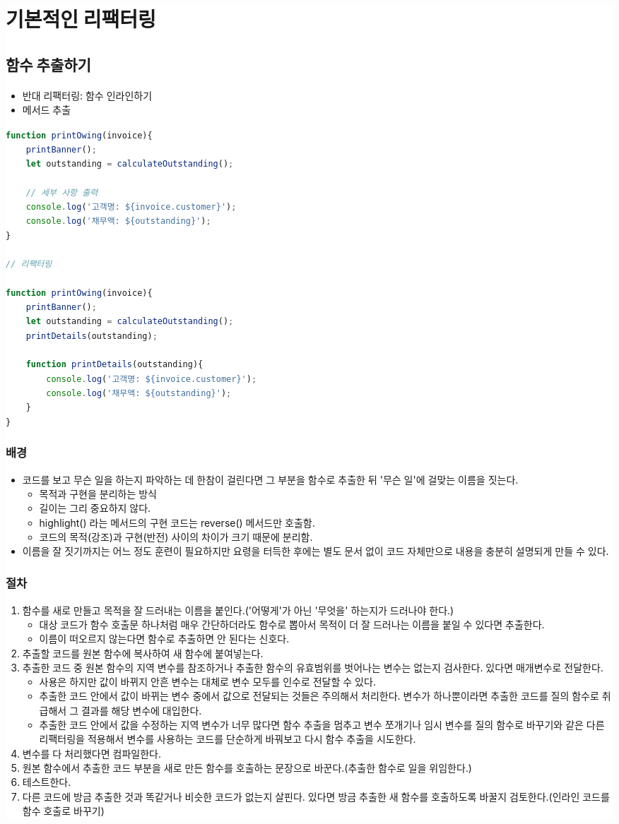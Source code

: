 # 기본적인 리팩터링

## 함수 추출하기

- 반대 리팩터링: 함수 인라인하기
- 메서드 추출

```javascript
function printOwing(invoice){
    printBanner();
    let outstanding = calculateOutstanding();
    
    // 세부 사항 출력
    console.log('고객명: ${invoice.customer}');
    console.log('채무액: ${outstanding}');
}

// 리팩터링

function printOwing(invoice){
    printBanner();
    let outstanding = calculateOutstanding();
    printDetails(outstanding);
    
    function printDetails(outstanding){
        console.log('고객명: ${invoice.customer}');
        console.log('채무액: ${outstanding}');
    }
}
```

### 배경

- 코드를 보고 무슨 일을 하는지 파악하는 데 한참이 걸린다면 그 부분을 함수로 추출한 뒤 '무슨 일'에 걸맞는 이름을 짓는다.
  - 목적과 구현을 분리하는 방식
  - 길이는 그리 중요하지 않다.
  - highlight() 라는 메서드의 구현 코드는 reverse() 메서드만 호출함.
  - 코드의 목적(강조)과 구현(반전) 사이의 차이가 크기 때문에 분리함.
- 이름을 잘 짓기까지는 어느 정도 훈련이 필요하지만 요령을 터득한 후에는 별도 문서 없이 코드 자체만으로 내용을 충분히 설명되게 만들 수 있다.

### 절차

1. 함수를 새로 만들고 목적을 잘 드러내는 이름을 붙인다.('어떻게'가 아닌 '무엇을' 하는지가 드러나야 한다.)
   - 대상 코드가 함수 호출문 하나처럼 매우 간단하더라도 함수로 뽑아서 목적이 더 잘 드러나는 이름을 붙일 수 있다면 추출한다.
   - 이름이 떠오르지 않는다면 함수로 추출하면 안 된다는 신호다.
2. 추출할 코드를 원본 함수에 복사하여 새 함수에 붙여넣는다.
3. 추출한 코드 중 원본 함수의 지역 변수를 참조하거나 추출한 함수의 유효범위를 벗어나는 변수는 없는지 검사한다. 있다면 매개변수로 전달한다.
   - 사용은 하지만 값이 바뀌지 안흔 변수는 대체로 변수 모두를 인수로 전달할 수 있다.
   - 추출한 코드 안에서 값이 바뀌는 변수 중에서 값으로 전달되는 것들은 주의해서 처리한다. 변수가 하나뿐이라면 추출한 코드를
   질의 함수로 취급해서 그 결과를 해당 변수에 대입한다.
   - 추출한 코드 안에서 값을 수정하는 지역 변수가 너무 많다면 함수 추출을 멈추고 변수 쪼개기나 임시 변수를 질의 함수로 바꾸기와 같은 다른 리팩터링을 적용해서
   변수를 사용하는 코드를 단순하게 바꿔보고 다시 함수 추출을 시도한다.
4. 변수를 다 처리했다면 컴파일한다.
5. 원본 함수에서 추출한 코드 부분을 새로 만든 함수를 호출하는 문장으로 바꾼다.(추출한 함수로 일을 위임한다.)
6. 테스트한다.
7. 다른 코드에 방금 추출한 것과 똑같거나 비슷한 코드가 없는지 살핀다. 있다면 방금 추출한 새 함수를 호출하도록 바꿀지 검토한다.(인라인 코드를 함수 호출로 바꾸기)
